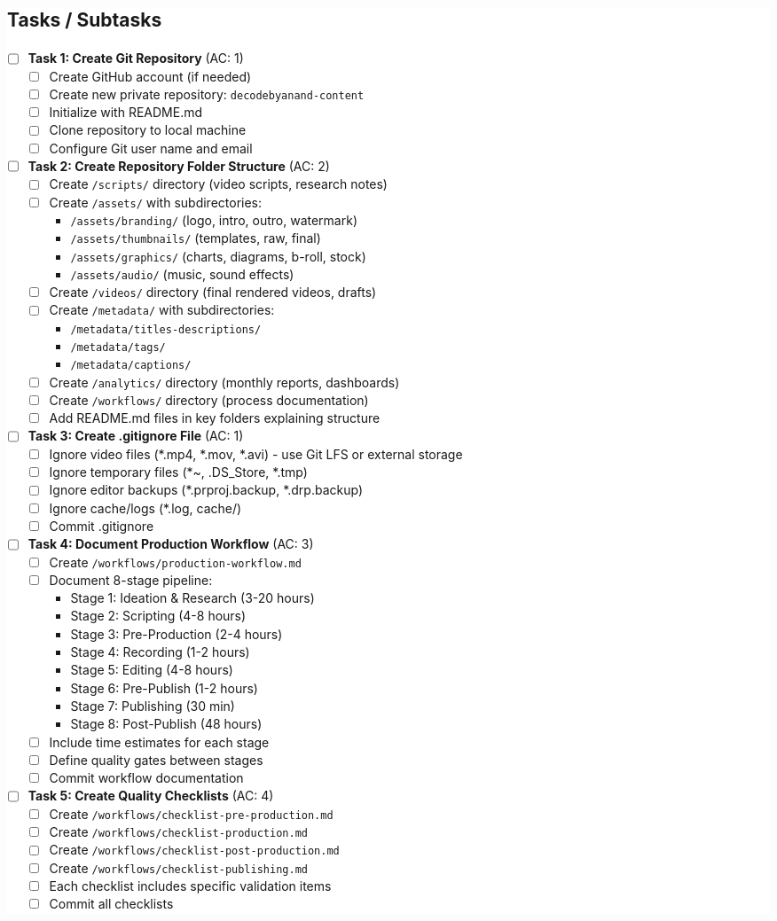 ## Tasks / Subtasks

- [ ] **Task 1: Create Git Repository** (AC: 1)
  - [ ] Create GitHub account (if needed)
  - [ ] Create new private repository: `decodebyanand-content`
  - [ ] Initialize with README.md
  - [ ] Clone repository to local machine
  - [ ] Configure Git user name and email

- [ ] **Task 2: Create Repository Folder Structure** (AC: 2)
  - [ ] Create `/scripts/` directory (video scripts, research notes)
  - [ ] Create `/assets/` with subdirectories:
    - `/assets/branding/` (logo, intro, outro, watermark)
    - `/assets/thumbnails/` (templates, raw, final)
    - `/assets/graphics/` (charts, diagrams, b-roll, stock)
    - `/assets/audio/` (music, sound effects)
  - [ ] Create `/videos/` directory (final rendered videos, drafts)
  - [ ] Create `/metadata/` with subdirectories:
    - `/metadata/titles-descriptions/`
    - `/metadata/tags/`
    - `/metadata/captions/`
  - [ ] Create `/analytics/` directory (monthly reports, dashboards)
  - [ ] Create `/workflows/` directory (process documentation)
  - [ ] Add README.md files in key folders explaining structure

- [ ] **Task 3: Create .gitignore File** (AC: 1)
  - [ ] Ignore video files (*.mp4, *.mov, *.avi) - use Git LFS or external storage
  - [ ] Ignore temporary files (*~, .DS_Store, *.tmp)
  - [ ] Ignore editor backups (*.prproj.backup, *.drp.backup)
  - [ ] Ignore cache/logs (*.log, cache/)
  - [ ] Commit .gitignore

- [ ] **Task 4: Document Production Workflow** (AC: 3)
  - [ ] Create `/workflows/production-workflow.md`
  - [ ] Document 8-stage pipeline:
    - Stage 1: Ideation & Research (3-20 hours)
    - Stage 2: Scripting (4-8 hours)
    - Stage 3: Pre-Production (2-4 hours)
    - Stage 4: Recording (1-2 hours)
    - Stage 5: Editing (4-8 hours)
    - Stage 6: Pre-Publish (1-2 hours)
    - Stage 7: Publishing (30 min)
    - Stage 8: Post-Publish (48 hours)
  - [ ] Include time estimates for each stage
  - [ ] Define quality gates between stages
  - [ ] Commit workflow documentation

- [ ] **Task 5: Create Quality Checklists** (AC: 4)
  - [ ] Create `/workflows/checklist-pre-production.md`
  - [ ] Create `/workflows/checklist-production.md`
  - [ ] Create `/workflows/checklist-post-production.md`
  - [ ] Create `/workflows/checklist-publishing.md`
  - [ ] Each checklist includes specific validation items
  - [ ] Commit all checklists
